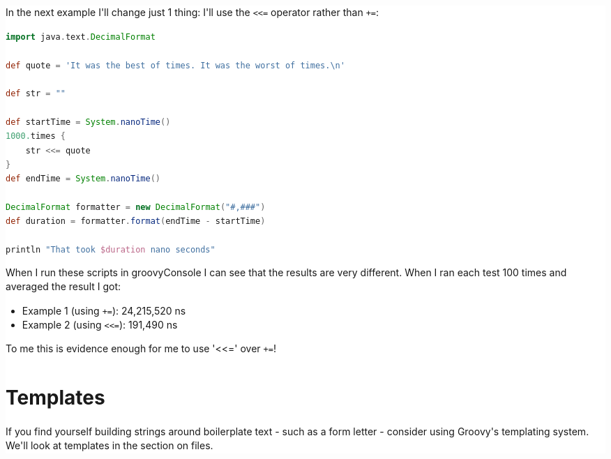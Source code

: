 In the next example I'll change just 1 thing: I'll use the `<<=` operator rather than `+=`:

```groovy
import java.text.DecimalFormat

def quote = 'It was the best of times. It was the worst of times.\n'

def str = ""

def startTime = System.nanoTime()
1000.times {
    str <<= quote
}
def endTime = System.nanoTime()

DecimalFormat formatter = new DecimalFormat("#,###")
def duration = formatter.format(endTime - startTime)

println "That took $duration nano seconds"
```

When I run these scripts in groovyConsole I can see that the results are very different. When I ran each test 100 times and averaged the result I got:

* Example 1 (using `+=`): 24,215,520 ns
* Example 2 (using `<<=`): 191,490 ns

To me this is evidence enough for me to use '<<=' over `+=`!

# Templates

If you find yourself building strings around boilerplate text - such as a form letter - consider using Groovy's templating system. We'll look at templates in the section on files.